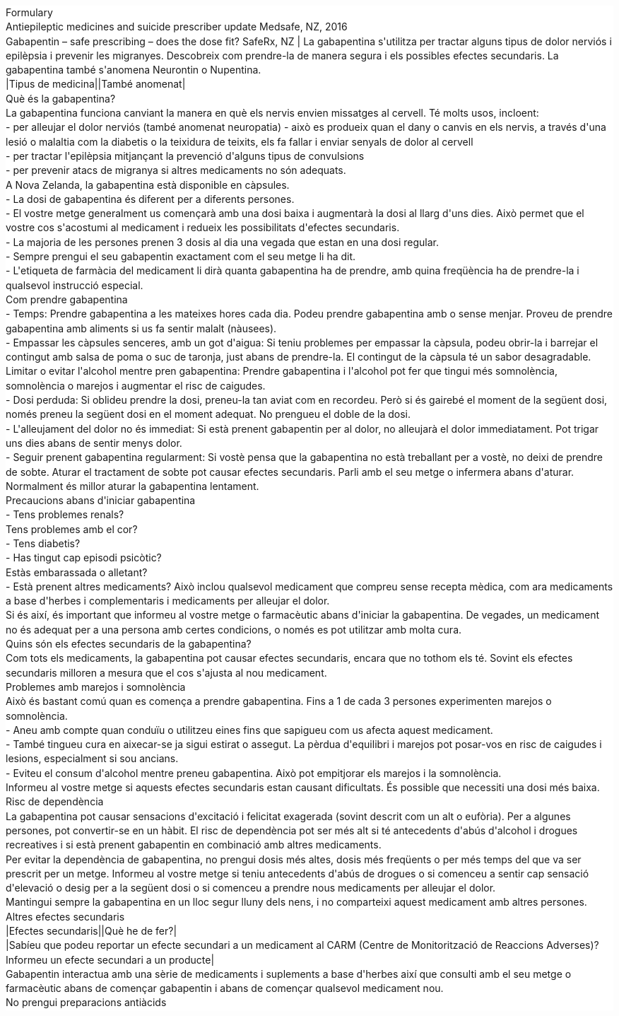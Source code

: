 Formulary<br/>Antiepileptic medicines and suicide prescriber update Medsafe, NZ, 2016<br/>Gabapentin – safe prescribing – does the dose fit? SafeRx, NZ | La gabapentina s'utilitza per tractar alguns tipus de dolor nerviós i epilèpsia i prevenir les migranyes. Descobreix com prendre-la de manera segura i els possibles efectes secundaris. La gabapentina també s'anomena Neurontin o Nupentina.<br/>&#124;Tipus de medicina&#124;&#124;També anomenat&#124;<br/>Què és la gabapentina?<br/>La gabapentina funciona canviant la manera en què els nervis envien missatges al cervell. Té molts usos, incloent:<br/>- per alleujar el dolor nerviós (també anomenat neuropatia) - això es produeix quan el dany o canvis en els nervis, a través d'una lesió o malaltia com la diabetis o la teixidura de teixits, els fa fallar i enviar senyals de dolor al cervell<br/>- per tractar l'epilèpsia mitjançant la prevenció d'alguns tipus de convulsions<br/>- per prevenir atacs de migranya si altres medicaments no són adequats.<br/>A Nova Zelanda, la gabapentina està disponible en càpsules.<br/>- La dosi de gabapentina és diferent per a diferents persones.<br/>- El vostre metge generalment us començarà amb una dosi baixa i augmentarà la dosi al llarg d'uns dies. Això permet que el vostre cos s'acostumi al medicament i redueix les possibilitats d'efectes secundaris.<br/>- La majoria de les persones prenen 3 dosis al dia una vegada que estan en una dosi regular.<br/>- Sempre prengui el seu gabapentin exactament com el seu metge li ha dit.<br/>- L'etiqueta de farmàcia del medicament li dirà quanta gabapentina ha de prendre, amb quina freqüència ha de prendre-la i qualsevol instrucció especial.<br/>Com prendre gabapentina<br/>- Temps: Prendre gabapentina a les mateixes hores cada dia. Podeu prendre gabapentina amb o sense menjar. Proveu de prendre gabapentina amb aliments si us fa sentir malalt (nàusees).<br/>- Empassar les càpsules senceres, amb un got d'aigua: Si teniu problemes per empassar la càpsula, podeu obrir-la i barrejar el contingut amb salsa de poma o suc de taronja, just abans de prendre-la. El contingut de la càpsula té un sabor desagradable.<br/>Limitar o evitar l'alcohol mentre pren gabapentina: Prendre gabapentina i l'alcohol pot fer que tingui més somnolència, somnolència o marejos i augmentar el risc de caigudes.<br/>- Dosi perduda: Si oblideu prendre la dosi, preneu-la tan aviat com en recordeu. Però si és gairebé el moment de la següent dosi, només preneu la següent dosi en el moment adequat. No prengueu el doble de la dosi.<br/>- L'alleujament del dolor no és immediat: Si està prenent gabapentin per al dolor, no alleujarà el dolor immediatament. Pot trigar uns dies abans de sentir menys dolor.<br/>- Seguir prenent gabapentina regularment: Si vostè pensa que la gabapentina no està treballant per a vostè, no deixi de prendre de sobte. Aturar el tractament de sobte pot causar efectes secundaris. Parli amb el seu metge o infermera abans d'aturar. Normalment és millor aturar la gabapentina lentament.<br/>Precaucions abans d'iniciar gabapentina<br/>- Tens problemes renals?<br/>Tens problemes amb el cor?<br/>- Tens diabetis?<br/>- Has tingut cap episodi psicòtic?<br/>Estàs embarassada o alletant?<br/>- Està prenent altres medicaments? Això inclou qualsevol medicament que compreu sense recepta mèdica, com ara medicaments a base d'herbes i complementaris i medicaments per alleujar el dolor.<br/>Si és així, és important que informeu al vostre metge o farmacèutic abans d'iniciar la gabapentina. De vegades, un medicament no és adequat per a una persona amb certes condicions, o només es pot utilitzar amb molta cura.<br/>Quins són els efectes secundaris de la gabapentina?<br/>Com tots els medicaments, la gabapentina pot causar efectes secundaris, encara que no tothom els té. Sovint els efectes secundaris milloren a mesura que el cos s'ajusta al nou medicament.<br/>Problemes amb marejos i somnolència<br/>Això és bastant comú quan es comença a prendre gabapentina. Fins a 1 de cada 3 persones experimenten marejos o somnolència.<br/>- Aneu amb compte quan conduïu o utilitzeu eines fins que sapigueu com us afecta aquest medicament.<br/>- També tingueu cura en aixecar-se ja sigui estirat o assegut. La pèrdua d'equilibri i marejos pot posar-vos en risc de caigudes i lesions, especialment si sou ancians.<br/>- Eviteu el consum d'alcohol mentre preneu gabapentina. Això pot empitjorar els marejos i la somnolència.<br/>Informeu al vostre metge si aquests efectes secundaris estan causant dificultats. És possible que necessiti una dosi més baixa.<br/>Risc de dependència<br/>La gabapentina pot causar sensacions d'excitació i felicitat exagerada (sovint descrit com un alt o eufòria). Per a algunes persones, pot convertir-se en un hàbit. El risc de dependència pot ser més alt si té antecedents d'abús d'alcohol i drogues recreatives i si està prenent gabapentin en combinació amb altres medicaments.<br/>Per evitar la dependència de gabapentina, no prengui dosis més altes, dosis més freqüents o per més temps del que va ser prescrit per un metge. Informeu al vostre metge si teniu antecedents d'abús de drogues o si comenceu a sentir cap sensació d'elevació o desig per a la següent dosi o si comenceu a prendre nous medicaments per alleujar el dolor.<br/>Mantingui sempre la gabapentina en un lloc segur lluny dels nens, i no comparteixi aquest medicament amb altres persones.<br/>Altres efectes secundaris<br/>&#124;Efectes secundaris&#124;&#124;Què he de fer?&#124;<br/>&#124;Sabíeu que podeu reportar un efecte secundari a un medicament al CARM (Centre de Monitorització de Reaccions Adverses)? Informeu un efecte secundari a un producte&#124;<br/>Gabapentin interactua amb una sèrie de medicaments i suplements a base d'herbes així que consulti amb el seu metge o farmacèutic abans de començar gabapentin i abans de començar qualsevol medicament nou.<br/>No prengui preparacions antiàcids